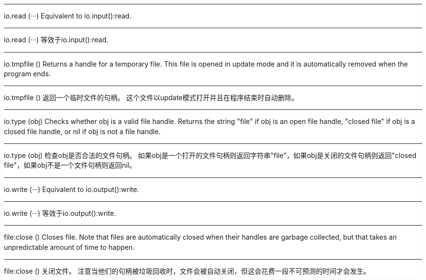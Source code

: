 --------------------------------------------------------------------------------

io.read (···)
Equivalent to io.input():read. 

--------------------------------------------------------------------------------

io.read (···)
等效于io.input():read. 


--------------------------------------------------------------------------------

io.tmpfile ()
Returns a handle for a temporary file. This file is opened in update mode and it is automatically removed when the program ends. 

--------------------------------------------------------------------------------

io.tmpfile ()
返回一个临时文件的句柄。
这个文件以update模式打开并且在程序结束时自动删除。


--------------------------------------------------------------------------------

io.type (obj)
Checks whether obj is a valid file handle. Returns the string "file" if obj is an open file handle, "closed file" if obj is a closed file handle, or nil if obj is not a file handle. 

--------------------------------------------------------------------------------

io.type (obj)
检查obj是否合法的文件句柄。
如果obj是一个打开的文件句柄则返回字符串"file"，如果obj是关闭的文件句柄则返回"closed file"，如果obj不是一个文件句柄则返回nil。


--------------------------------------------------------------------------------

io.write (···)
Equivalent to io.output():write. 

--------------------------------------------------------------------------------

io.write (···)
等效于io.output():write. 


--------------------------------------------------------------------------------

file:close ()
Closes file. Note that files are automatically closed when their handles are garbage collected, but that takes an unpredictable amount of time to happen. 


--------------------------------------------------------------------------------

file:close ()
关闭文件。
注意当他们的句柄被垃圾回收时，文件会被自动关闭，但这会花费一段不可预测的时间才会发生。
